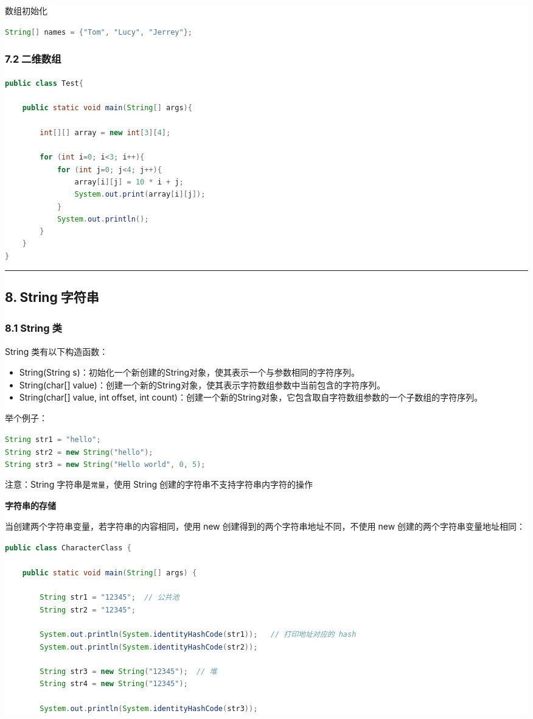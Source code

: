 数组初始化

```java
String[] names = {"Tom", "Lucy", "Jerrey"};
```

### 7.2 二维数组

```java
public class Test{

    public static void main(String[] args){

        int[][] array = new int[3][4];

        for (int i=0; i<3; i++){
            for (int j=0; j<4; j++){
                array[i][j] = 10 * i + j;
                System.out.print(array[i][j]);
            }
            System.out.println();
        }
    }
}
```

---

## 8. String 字符串

### 8.1 String 类

String 类有以下构造函数：

- String(String s)：初始化一个新创建的String对象，使其表示一个与参数相同的字符序列。
- String(char[] value)：创建一个新的String对象，使其表示字符数组参数中当前包含的字符序列。
- String(char[] value, int offset, int count)：创建一个新的String对象，它包含取自字符数组参数的一个子数组的字符序列。

举个例子：

```java
String str1 = "hello";
String str2 = new String("hello");
String str3 = new String("Hello world", 0, 5);
```

注意：String 字符串是`常量`，使用 String 创建的字符串不支持字符串内字符的操作



**字符串的存储**

当创建两个字符串变量，若字符串的内容相同，使用 new 创建得到的两个字符串地址不同，不使用 new 创建的两个字符串变量地址相同：

```java
public class CharacterClass {

	public static void main(String[] args) {

		String str1 = "12345";	// 公共池
		String str2 = "12345";

		System.out.println(System.identityHashCode(str1));   // 打印地址对应的 hash
		System.out.println(System.identityHashCode(str2));

		String str3 = new String("12345");	// 堆
		String str4 = new String("12345");

		System.out.println(System.identityHashCode(str3));
```
